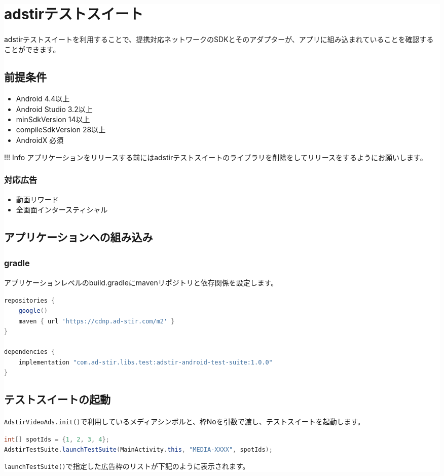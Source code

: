 # adstirテストスイート

adstirテストスイートを利用することで、提携対応ネットワークのSDKとそのアダプターが、アプリに組み込まれていることを確認することができます。

## 前提条件

* Android 4.4以上
* Android Studio 3.2以上
* minSdkVersion 14以上
* compileSdkVersion 28以上
* AndroidX 必須

!!! Info
    アプリケーションをリリースする前にはadstirテストスイートのライブラリを削除をしてリリースをするようにお願いします。

### 対応広告

* 動画リワード
* 全画面インタースティシャル

## アプリケーションへの組み込み

### gradle

アプリケーションレベルのbuild.gradleにmavenリポジトリと依存関係を設定します。

```groovy hl_lines="6 8"
repositories {
    google()
    maven { url 'https://cdnp.ad-stir.com/m2' }
}

dependencies {
    implementation "com.ad-stir.libs.test:adstir-android-test-suite:1.0.0"
}
```

## テストスイートの起動

`AdstirVideoAds.init()`で利用しているメディアシンボルと、枠Noを引数で渡し、テストスイートを起動します。

```java
int[] spotIds = {1, 2, 3, 4};
AdstirTestSuite.launchTestSuite(MainActivity.this, "MEDIA-XXXX", spotIds);
```

`launchTestSuite()`で指定した広告枠のリストが下記のように表示されます。
